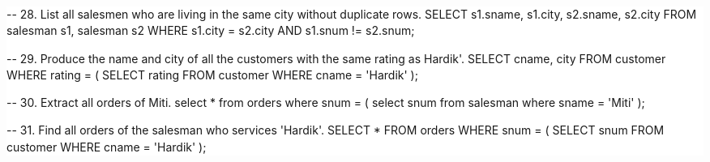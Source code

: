 -- 28. List all salesmen who are living in the same city without duplicate rows.
SELECT
    s1.sname,
    s1.city,
    s2.sname,
    s2.city
FROM
    salesman s1,
    salesman s2
WHERE
    s1.city = s2.city
    AND s1.snum != s2.snum;

-- 29. Produce the name and city of all the customers with the same rating as Hardik'.
SELECT
    cname,
    city
FROM
    customer
WHERE
    rating = (
        SELECT
            rating
        FROM
            customer
        WHERE
            cname = 'Hardik'
    );

-- 30. Extract all orders of Miti.
select
    *
from
    orders
where
    snum = (
        select
            snum
        from
            salesman
        where
            sname = 'Miti'
    );

-- 31. Find all orders of the salesman who services 'Hardik'.
SELECT
    *
FROM
    orders
WHERE
    snum = (
        SELECT
            snum
        FROM
            customer
        WHERE
            cname = 'Hardik'
    );
